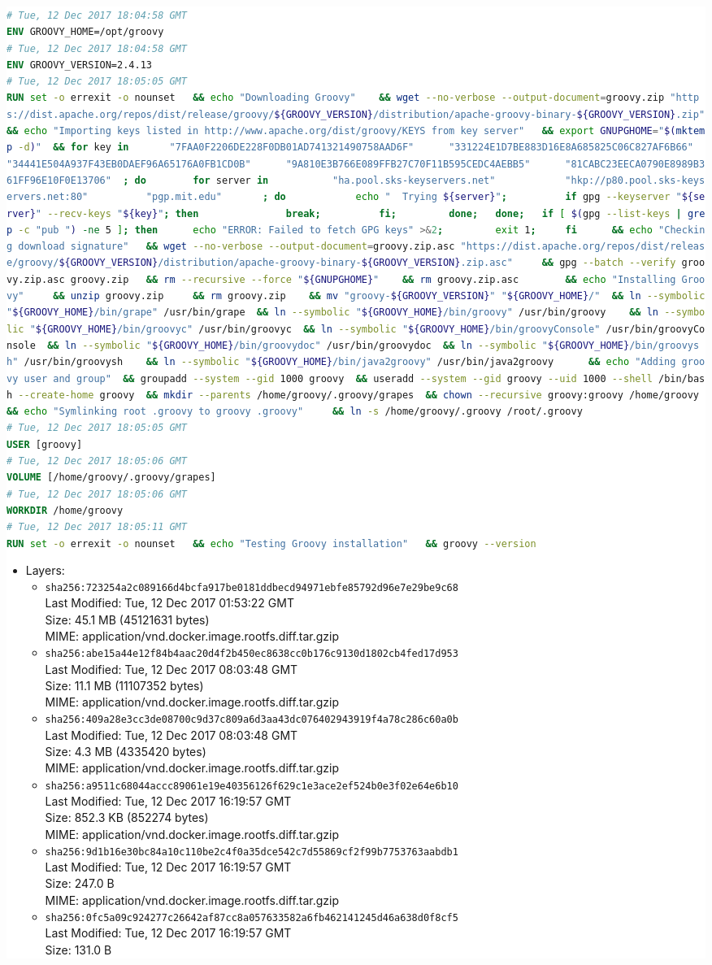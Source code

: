 ```dockerfile
# Tue, 12 Dec 2017 18:04:58 GMT
ENV GROOVY_HOME=/opt/groovy
# Tue, 12 Dec 2017 18:04:58 GMT
ENV GROOVY_VERSION=2.4.13
# Tue, 12 Dec 2017 18:05:05 GMT
RUN set -o errexit -o nounset 	&& echo "Downloading Groovy" 	&& wget --no-verbose --output-document=groovy.zip "https://dist.apache.org/repos/dist/release/groovy/${GROOVY_VERSION}/distribution/apache-groovy-binary-${GROOVY_VERSION}.zip" 		&& echo "Importing keys listed in http://www.apache.org/dist/groovy/KEYS from key server" 	&& export GNUPGHOME="$(mktemp -d)" 	&& for key in 		"7FAA0F2206DE228F0DB01AD741321490758AAD6F" 		"331224E1D7BE883D16E8A685825C06C827AF6B66" 		"34441E504A937F43EB0DAEF96A65176A0FB1CD0B" 		"9A810E3B766E089FFB27C70F11B595CEDC4AEBB5" 		"81CABC23EECA0790E8989B361FF96E10F0E13706" 	; do 		for server in 			"ha.pool.sks-keyservers.net" 			"hkp://p80.pool.sks-keyservers.net:80" 			"pgp.mit.edu" 		; do 			echo "  Trying ${server}"; 			if gpg --keyserver "${server}" --recv-keys "${key}"; then 				break; 			fi; 		done; 	done; 	if [ $(gpg --list-keys | grep -c "pub ") -ne 5 ]; then 		echo "ERROR: Failed to fetch GPG keys" >&2; 		exit 1; 	fi 		&& echo "Checking download signature" 	&& wget --no-verbose --output-document=groovy.zip.asc "https://dist.apache.org/repos/dist/release/groovy/${GROOVY_VERSION}/distribution/apache-groovy-binary-${GROOVY_VERSION}.zip.asc" 	&& gpg --batch --verify groovy.zip.asc groovy.zip 	&& rm --recursive --force "${GNUPGHOME}" 	&& rm groovy.zip.asc 		&& echo "Installing Groovy" 	&& unzip groovy.zip 	&& rm groovy.zip 	&& mv "groovy-${GROOVY_VERSION}" "${GROOVY_HOME}/" 	&& ln --symbolic "${GROOVY_HOME}/bin/grape" /usr/bin/grape 	&& ln --symbolic "${GROOVY_HOME}/bin/groovy" /usr/bin/groovy 	&& ln --symbolic "${GROOVY_HOME}/bin/groovyc" /usr/bin/groovyc 	&& ln --symbolic "${GROOVY_HOME}/bin/groovyConsole" /usr/bin/groovyConsole 	&& ln --symbolic "${GROOVY_HOME}/bin/groovydoc" /usr/bin/groovydoc 	&& ln --symbolic "${GROOVY_HOME}/bin/groovysh" /usr/bin/groovysh 	&& ln --symbolic "${GROOVY_HOME}/bin/java2groovy" /usr/bin/java2groovy 		&& echo "Adding groovy user and group" 	&& groupadd --system --gid 1000 groovy 	&& useradd --system --gid groovy --uid 1000 --shell /bin/bash --create-home groovy 	&& mkdir --parents /home/groovy/.groovy/grapes 	&& chown --recursive groovy:groovy /home/groovy 		&& echo "Symlinking root .groovy to groovy .groovy" 	&& ln -s /home/groovy/.groovy /root/.groovy
# Tue, 12 Dec 2017 18:05:05 GMT
USER [groovy]
# Tue, 12 Dec 2017 18:05:06 GMT
VOLUME [/home/groovy/.groovy/grapes]
# Tue, 12 Dec 2017 18:05:06 GMT
WORKDIR /home/groovy
# Tue, 12 Dec 2017 18:05:11 GMT
RUN set -o errexit -o nounset 	&& echo "Testing Groovy installation" 	&& groovy --version
```

-	Layers:
	-	`sha256:723254a2c089166d4bcfa917be0181ddbecd94971ebfe85792d96e7e29be9c68`  
		Last Modified: Tue, 12 Dec 2017 01:53:22 GMT  
		Size: 45.1 MB (45121631 bytes)  
		MIME: application/vnd.docker.image.rootfs.diff.tar.gzip
	-	`sha256:abe15a44e12f84b4aac20d4f2b450ec8638cc0b176c9130d1802cb4fed17d953`  
		Last Modified: Tue, 12 Dec 2017 08:03:48 GMT  
		Size: 11.1 MB (11107352 bytes)  
		MIME: application/vnd.docker.image.rootfs.diff.tar.gzip
	-	`sha256:409a28e3cc3de08700c9d37c809a6d3aa43dc076402943919f4a78c286c60a0b`  
		Last Modified: Tue, 12 Dec 2017 08:03:48 GMT  
		Size: 4.3 MB (4335420 bytes)  
		MIME: application/vnd.docker.image.rootfs.diff.tar.gzip
	-	`sha256:a9511c68044accc89061e19e40356126f629c1e3ace2ef524b0e3f02e64e6b10`  
		Last Modified: Tue, 12 Dec 2017 16:19:57 GMT  
		Size: 852.3 KB (852274 bytes)  
		MIME: application/vnd.docker.image.rootfs.diff.tar.gzip
	-	`sha256:9d1b16e30bc84a10c110be2c4f0a35dce542c7d55869cf2f99b7753763aabdb1`  
		Last Modified: Tue, 12 Dec 2017 16:19:57 GMT  
		Size: 247.0 B  
		MIME: application/vnd.docker.image.rootfs.diff.tar.gzip
	-	`sha256:0fc5a09c924277c26642af87cc8a057633582a6fb462141245d46a638d0f8cf5`  
		Last Modified: Tue, 12 Dec 2017 16:19:57 GMT  
		Size: 131.0 B  